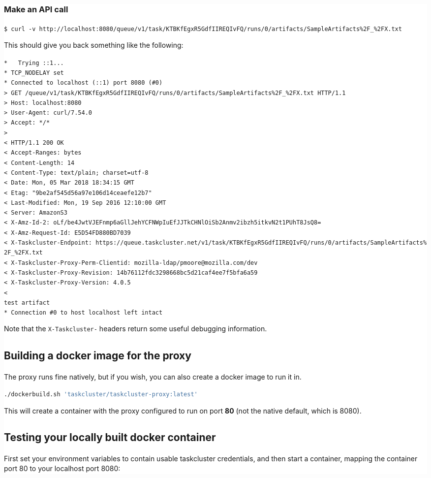 ### Make an API call

```
$ curl -v http://localhost:8080/queue/v1/task/KTBKfEgxR5GdfIIREQIvFQ/runs/0/artifacts/SampleArtifacts%2F_%2FX.txt
```

This should give you back something like the following:

```
*   Trying ::1...
* TCP_NODELAY set
* Connected to localhost (::1) port 8080 (#0)
> GET /queue/v1/task/KTBKfEgxR5GdfIIREQIvFQ/runs/0/artifacts/SampleArtifacts%2F_%2FX.txt HTTP/1.1
> Host: localhost:8080
> User-Agent: curl/7.54.0
> Accept: */*
> 
< HTTP/1.1 200 OK
< Accept-Ranges: bytes
< Content-Length: 14
< Content-Type: text/plain; charset=utf-8
< Date: Mon, 05 Mar 2018 18:34:15 GMT
< Etag: "9be2af545d56a97e106d14ceaefe12b7"
< Last-Modified: Mon, 19 Sep 2016 12:10:00 GMT
< Server: AmazonS3
< X-Amz-Id-2: oLf/be4JwtVJEFnmp6aGllJehYCFNWpIuEfJJTkCHNlOiSb2Anmv2ibzh5itkvN2t1PUhT8JsQ8=
< X-Amz-Request-Id: E5D54FD880BD7039
< X-Taskcluster-Endpoint: https://queue.taskcluster.net/v1/task/KTBKfEgxR5GdfIIREQIvFQ/runs/0/artifacts/SampleArtifacts%2F_%2FX.txt
< X-Taskcluster-Proxy-Perm-Clientid: mozilla-ldap/pmoore@mozilla.com/dev
< X-Taskcluster-Proxy-Revision: 14b76112fdc3298668bc5d21caf4ee7f5bfa6a59
< X-Taskcluster-Proxy-Version: 4.0.5
< 
test artifact
* Connection #0 to host localhost left intact
```

Note that the `X-Taskcluster-` headers return some useful debugging information.

## Building a docker image for the proxy

The proxy runs fine natively, but if you wish, you can also create a docker image to run it in.

```sh
./dockerbuild.sh 'taskcluster/taskcluster-proxy:latest'
```

This will create a container with the proxy configured to run on port __80__
(not the native default, which is 8080).

## Testing your locally built docker container

First set your environment variables to contain usable taskcluster credentials,
and then start a container, mapping the container port 80 to your localhost
port 8080:
